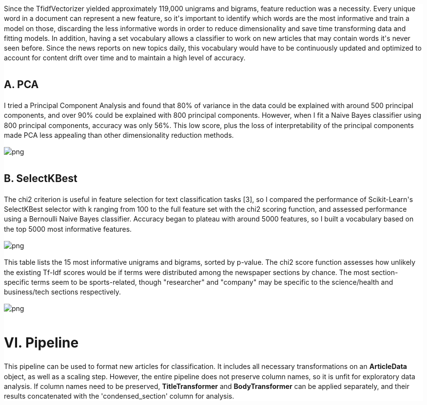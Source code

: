 Since the TfidfVectorizer yielded approximately 119,000 unigrams and bigrams, feature reduction was a necessity. Every unique word in a document can represent a new feature, so it's important to identify which words are the most informative and train a model on those, discarding the less informative words in order to reduce dimensionality and save time transforming data and fitting models. In addition, having a set vocabulary allows a classifier to work on new articles that may contain words it's never seen before. Since the news reports on new topics daily, this vocabulary would have to be continuously updated and optimized to account for content drift over time and to maintain a high level of accuracy.

## A. PCA

I tried a Principal Component Analysis and found that 80% of variance in the data could be explained with around 500 principal components, and over 90% could be explained with 800 principal components. However, when I fit a Naive Bayes classifier using 800 principal components, accuracy was only 56%. This low score, plus the loss of interpretability of the principal components made PCA less appealing than other dimensionality reduction methods.


![png](../../../images/capstone_final_writeup_files/capstone_final_writeup_35_0.png)



## B. SelectKBest

The chi2 criterion is useful in feature selection for text classification tasks [3], so I compared the performance of Scikit-Learn's SelectKBest selector with k ranging from 100 to the full feature set with the chi2 scoring function, and assessed performance using a Bernoulli Naive Bayes classifier. Accuracy began to plateau with around 5000 features, so I built a vocabulary based on the top 5000 most informative features.



![png](../../../images/capstone_final_writeup_files/capstone_final_writeup_37_0.png)



This table lists the 15 most informative unigrams and bigrams, sorted by p-value. The chi2 score function assesses how unlikely the existing Tf-Idf scores would be if terms were distributed among the newspaper sections by chance. The most section-specific terms seem to be sports-related, though "researcher" and "company" may be specific to the science/health and business/tech sections respectively.



![png](../../../images/capstone_final_writeup_files/capstone_final_writeup_39_0.png)



# VI. Pipeline

This pipeline can be used to format new articles for classification. It includes all necessary transformations on an **ArticleData** object, as well as a scaling step. However, the entire pipeline does not preserve column names, so it is unfit for exploratory data analysis. If column names need to be preserved, **TitleTransformer** and **BodyTransformer** can be applied separately, and their results concatenated with the 'condensed_section' column for analysis.
